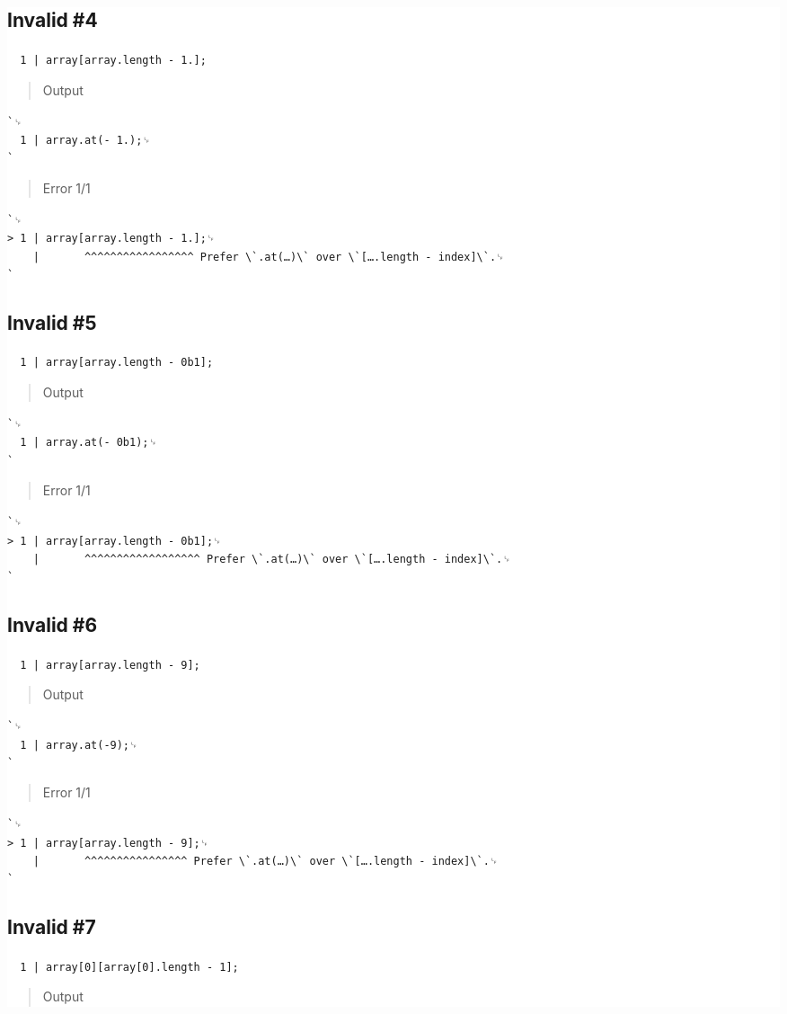 ## Invalid #4
      1 | array[array.length - 1.];

> Output

    `␊
      1 | array.at(- 1.);␊
    `

> Error 1/1

    `␊
    > 1 | array[array.length - 1.];␊
        |       ^^^^^^^^^^^^^^^^^ Prefer \`.at(…)\` over \`[….length - index]\`.␊
    `

## Invalid #5
      1 | array[array.length - 0b1];

> Output

    `␊
      1 | array.at(- 0b1);␊
    `

> Error 1/1

    `␊
    > 1 | array[array.length - 0b1];␊
        |       ^^^^^^^^^^^^^^^^^^ Prefer \`.at(…)\` over \`[….length - index]\`.␊
    `

## Invalid #6
      1 | array[array.length - 9];

> Output

    `␊
      1 | array.at(-9);␊
    `

> Error 1/1

    `␊
    > 1 | array[array.length - 9];␊
        |       ^^^^^^^^^^^^^^^^ Prefer \`.at(…)\` over \`[….length - index]\`.␊
    `

## Invalid #7
      1 | array[0][array[0].length - 1];

> Output

